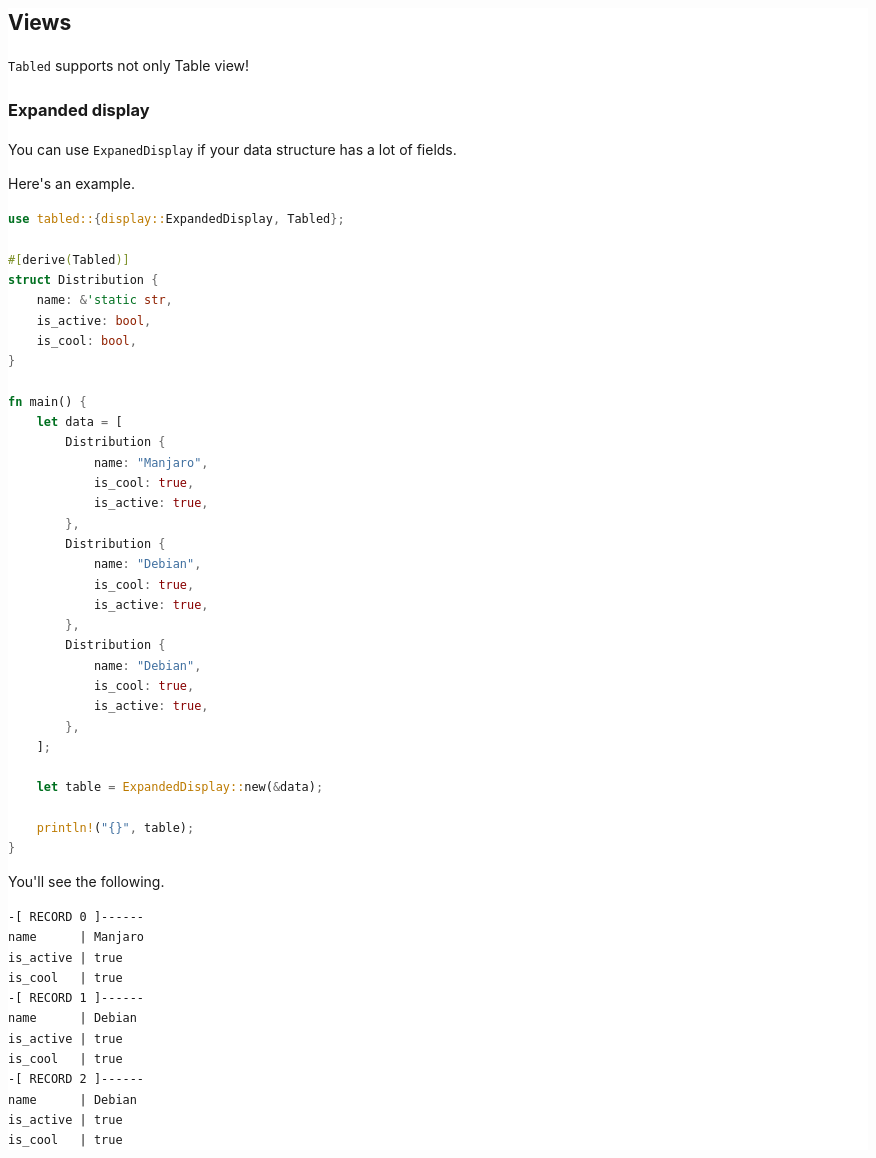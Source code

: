 ## Views

`Tabled` supports not only Table view!

### Expanded display

You can use `ExpanedDisplay` if your data structure has a lot of fields.

Here's an example.

```rust
use tabled::{display::ExpandedDisplay, Tabled};

#[derive(Tabled)]
struct Distribution {
    name: &'static str,
    is_active: bool,
    is_cool: bool,
}

fn main() {
    let data = [
        Distribution {
            name: "Manjaro",
            is_cool: true,
            is_active: true,
        },
        Distribution {
            name: "Debian",
            is_cool: true,
            is_active: true,
        },
        Distribution {
            name: "Debian",
            is_cool: true,
            is_active: true,
        },
    ];

    let table = ExpandedDisplay::new(&data);

    println!("{}", table);
}
```

You'll see the following.

```text
-[ RECORD 0 ]------
name      | Manjaro
is_active | true
is_cool   | true
-[ RECORD 1 ]------
name      | Debian
is_active | true
is_cool   | true
-[ RECORD 2 ]------
name      | Debian
is_active | true
is_cool   | true
```
